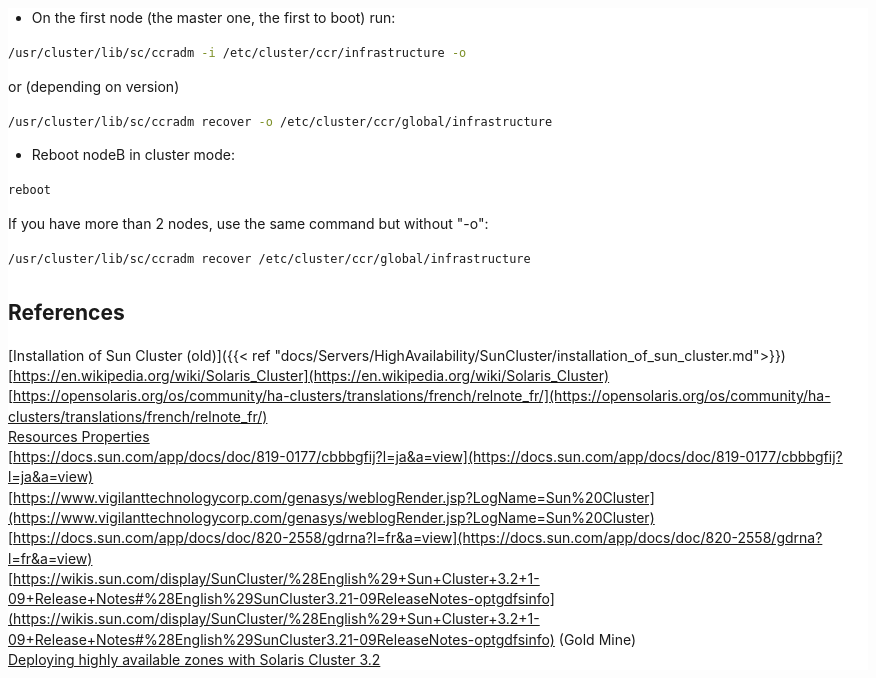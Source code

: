 - On the first node (the master one, the first to boot) run:

```bash
/usr/cluster/lib/sc/ccradm -i /etc/cluster/ccr/infrastructure -o
```

or (depending on version)

```bash
/usr/cluster/lib/sc/ccradm recover -o /etc/cluster/ccr/global/infrastructure
```

- Reboot nodeB in cluster mode:

```bash
reboot
```

If you have more than 2 nodes, use the same command but without "-o":

```bash
/usr/cluster/lib/sc/ccradm recover /etc/cluster/ccr/global/infrastructure
```

## References

[Installation of Sun Cluster (old)]({{< ref "docs/Servers/HighAvailability/SunCluster/installation_of_sun_cluster.md">}})
[https://en.wikipedia.org/wiki/Solaris_Cluster](https://en.wikipedia.org/wiki/Solaris_Cluster)  
[https://opensolaris.org/os/community/ha-clusters/translations/french/relnote_fr/](https://opensolaris.org/os/community/ha-clusters/translations/french/relnote_fr/)  
[Resources Properties](https://docs.sun.com/app/docs/doc/819-2974/6n57pdk2o?a=view#indexterm-535)  
[https://docs.sun.com/app/docs/doc/819-0177/cbbbgfij?l=ja&a=view](https://docs.sun.com/app/docs/doc/819-0177/cbbbgfij?l=ja&a=view)  
[https://www.vigilanttechnologycorp.com/genasys/weblogRender.jsp?LogName=Sun%20Cluster](https://www.vigilanttechnologycorp.com/genasys/weblogRender.jsp?LogName=Sun%20Cluster)  
[https://docs.sun.com/app/docs/doc/820-2558/gdrna?l=fr&a=view](https://docs.sun.com/app/docs/doc/820-2558/gdrna?l=fr&a=view)  
[https://wikis.sun.com/display/SunCluster/%28English%29+Sun+Cluster+3.2+1-09+Release+Notes#%28English%29SunCluster3.21-09ReleaseNotes-optgdfsinfo](https://wikis.sun.com/display/SunCluster/%28English%29+Sun+Cluster+3.2+1-09+Release+Notes#%28English%29SunCluster3.21-09ReleaseNotes-optgdfsinfo) (Gold Mine)  
[Deploying highly available zones with Solaris Cluster 3.2](/pdf/deploying_highly_available_zones_with_solaris_cluster_3.2.pdf)
